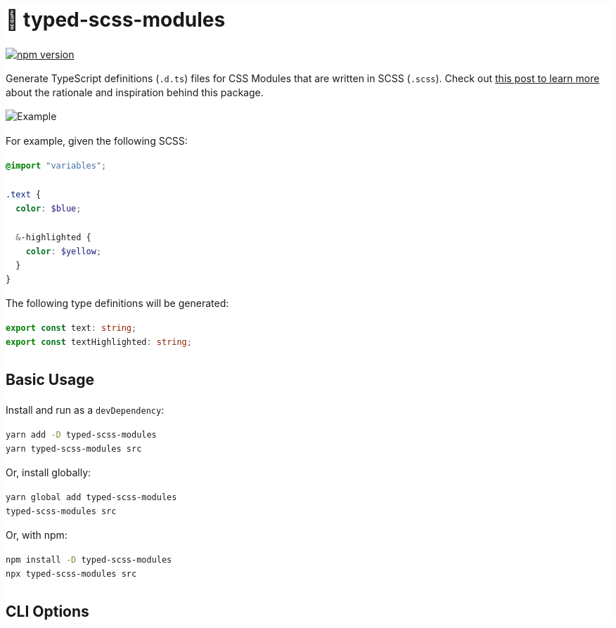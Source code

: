 # 🎁 typed-scss-modules

[![npm version](https://img.shields.io/npm/v/typed-scss-modules.svg?style=flat)](https://www.npmjs.com/package/typed-scss-modules)

Generate TypeScript definitions (`.d.ts`) files for CSS Modules that are written in SCSS (`.scss`). Check out [this post to learn more](https://skovy.dev/generating-typescript-definitions-for-css-modules-using-sass/) about the rationale and inspiration behind this package.

![Example](/docs/typed-scss-modules-example.gif)

For example, given the following SCSS:

```scss
@import "variables";

.text {
  color: $blue;

  &-highlighted {
    color: $yellow;
  }
}
```

The following type definitions will be generated:

```typescript
export const text: string;
export const textHighlighted: string;
```

## Basic Usage

Install and run as a `devDependency`:

```bash
yarn add -D typed-scss-modules
yarn typed-scss-modules src
```

Or, install globally:

```bash
yarn global add typed-scss-modules
typed-scss-modules src
```

Or, with npm:

```bash
npm install -D typed-scss-modules
npx typed-scss-modules src
```

## CLI Options
